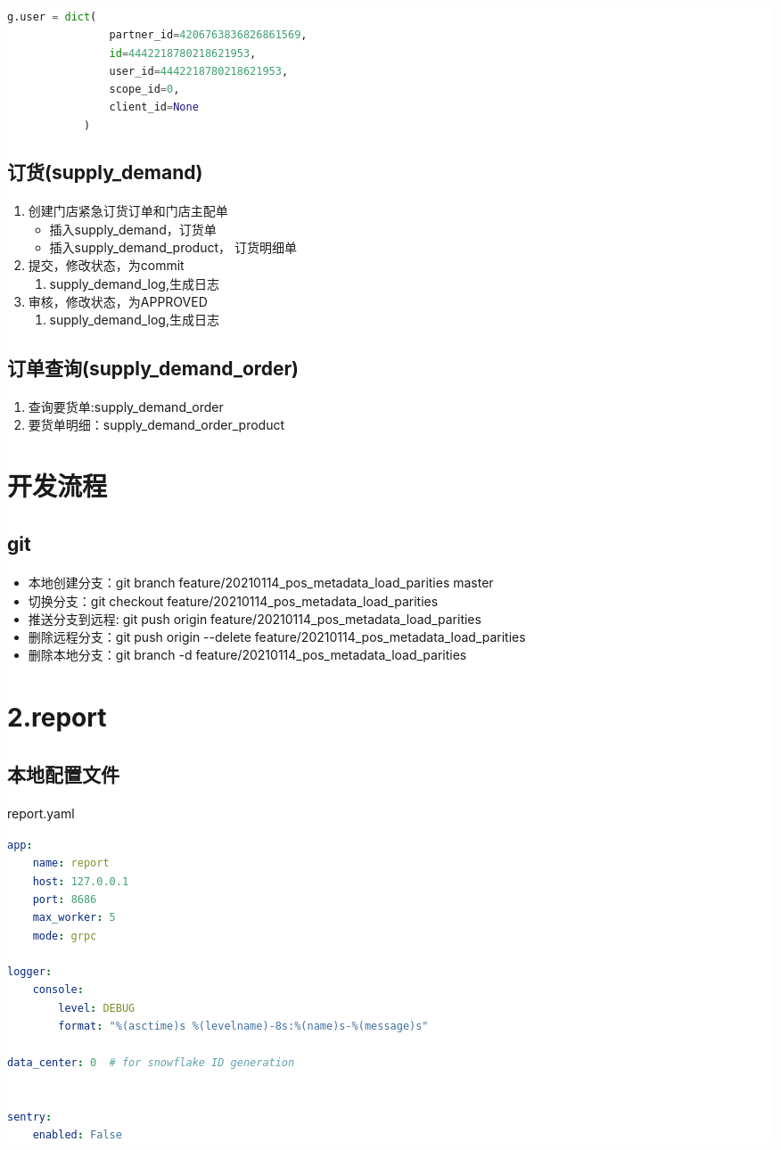 ```python
g.user = dict(
                partner_id=4206763836826861569,
                id=4442218780218621953,
                user_id=4442218780218621953,
                scope_id=0,
                client_id=None
            )
```



## 订货(supply_demand)

1. 创建门店紧急订货订单和门店主配单
   * 插入supply_demand，订货单
   * 插入supply_demand_product， 订货明细单
2. 提交，修改状态，为commit
   1. supply_demand_log,生成日志
3. 审核，修改状态，为APPROVED
   1. supply_demand_log,生成日志

## 订单查询(supply_demand_order)

1. 查询要货单:supply_demand_order
2. 要货单明细：supply_demand_order_product

# 开发流程

## git

- 本地创建分支：git branch feature/20210114_pos_metadata_load_parities master
- 切换分支：git checkout feature/20210114_pos_metadata_load_parities 
- 推送分支到远程: git push origin feature/20210114_pos_metadata_load_parities 
- 删除远程分支：git push origin --delete feature/20210114_pos_metadata_load_parities
- 删除本地分支：git branch -d feature/20210114_pos_metadata_load_parities



# 2.report

## 本地配置文件

report.yaml

```yaml
app:
    name: report
    host: 127.0.0.1
    port: 8686
    max_worker: 5
    mode: grpc

logger:
    console:
        level: DEBUG
        format: "%(asctime)s %(levelname)-8s:%(name)s-%(message)s"

data_center: 0  # for snowflake ID generation


sentry:
    enabled: False
```